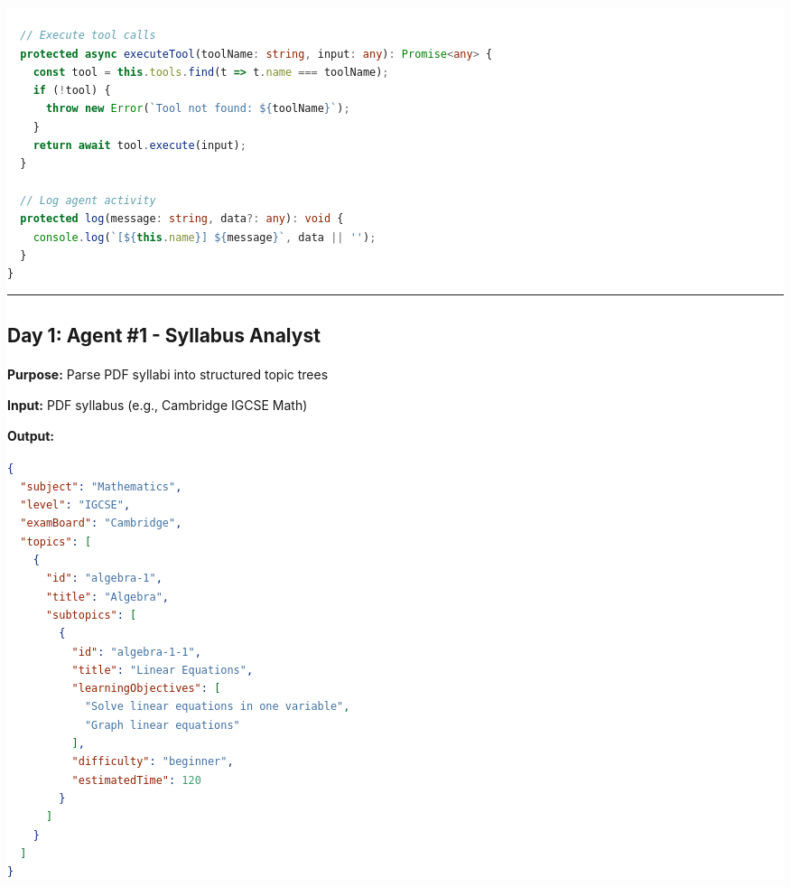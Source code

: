 ```typescript

  // Execute tool calls
  protected async executeTool(toolName: string, input: any): Promise<any> {
    const tool = this.tools.find(t => t.name === toolName);
    if (!tool) {
      throw new Error(`Tool not found: ${toolName}`);
    }
    return await tool.execute(input);
  }

  // Log agent activity
  protected log(message: string, data?: any): void {
    console.log(`[${this.name}] ${message}`, data || '');
  }
}
```

---

## Day 1: Agent #1 - Syllabus Analyst

**Purpose:** Parse PDF syllabi into structured topic trees

**Input:** PDF syllabus (e.g., Cambridge IGCSE Math)

**Output:**
```json
{
  "subject": "Mathematics",
  "level": "IGCSE",
  "examBoard": "Cambridge",
  "topics": [
    {
      "id": "algebra-1",
      "title": "Algebra",
      "subtopics": [
        {
          "id": "algebra-1-1",
          "title": "Linear Equations",
          "learningObjectives": [
            "Solve linear equations in one variable",
            "Graph linear equations"
          ],
          "difficulty": "beginner",
          "estimatedTime": 120
        }
      ]
    }
  ]
}
```
